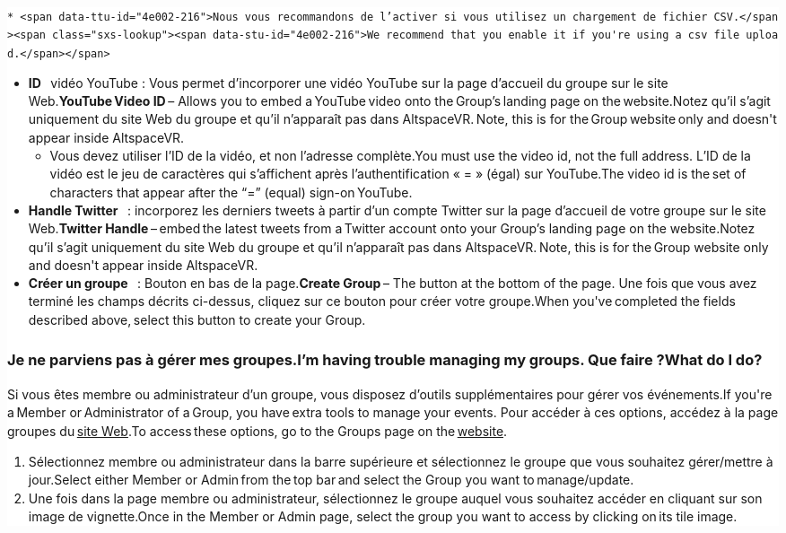     * <span data-ttu-id="4e002-216">Nous vous recommandons de l’activer si vous utilisez un chargement de fichier CSV.</span><span class="sxs-lookup"><span data-stu-id="4e002-216">We recommend that you enable it if you're using a csv file upload.</span></span>
* <span data-ttu-id="4e002-217">**ID**   vidéo YouTube : Vous permet d’incorporer une vidéo YouTube sur la page d’accueil du groupe sur le site Web.</span><span class="sxs-lookup"><span data-stu-id="4e002-217">**YouTube Video ID** – Allows you to embed a YouTube video onto the Group’s landing page on the website.</span></span><span data-ttu-id="4e002-218">Notez qu’il s’agit uniquement du site Web du groupe et qu’il n’apparaît pas dans AltspaceVR.</span><span class="sxs-lookup"><span data-stu-id="4e002-218"> Note, this is for the Group website only and doesn't appear inside AltspaceVR.</span></span>
    * <span data-ttu-id="4e002-219">Vous devez utiliser l’ID de la vidéo, et non l’adresse complète.</span><span class="sxs-lookup"><span data-stu-id="4e002-219">You must use the video id, not the full address.</span></span> <span data-ttu-id="4e002-220">L’ID de la vidéo est le jeu de caractères qui s’affichent après l’authentification « = » (égal) sur YouTube.</span><span class="sxs-lookup"><span data-stu-id="4e002-220">The video id is the set of characters that appear after the “=” (equal) sign-on YouTube.</span></span>  
* <span data-ttu-id="4e002-221">**Handle Twitter**   : incorporez les derniers tweets à partir d’un compte Twitter sur la page d’accueil de votre groupe sur le site Web.</span><span class="sxs-lookup"><span data-stu-id="4e002-221">**Twitter Handle** – embed the latest tweets from a Twitter account onto your Group’s landing page on the website.</span></span><span data-ttu-id="4e002-222">Notez qu’il s’agit uniquement du site Web du groupe et qu’il n’apparaît pas dans AltspaceVR.</span><span class="sxs-lookup"><span data-stu-id="4e002-222"> Note, this is for the Group website only and doesn't appear inside AltspaceVR.</span></span>
* <span data-ttu-id="4e002-223">**Créer un groupe**   : Bouton en bas de la page.</span><span class="sxs-lookup"><span data-stu-id="4e002-223">**Create Group** – The button at the bottom of the page.</span></span> <span data-ttu-id="4e002-224">Une fois que vous avez terminé les champs décrits ci-dessus, cliquez sur ce bouton pour créer votre groupe.</span><span class="sxs-lookup"><span data-stu-id="4e002-224">When you've completed the fields described above, select this button to create your Group.</span></span>  

### <a name="im-having-trouble-managing-my-groups-what-do-i-do"></a><span data-ttu-id="4e002-225">Je ne parviens pas à gérer mes groupes.</span><span class="sxs-lookup"><span data-stu-id="4e002-225">I’m having trouble managing my groups.</span></span> <span data-ttu-id="4e002-226">Que faire ?</span><span class="sxs-lookup"><span data-stu-id="4e002-226">What do I do?</span></span>

<span data-ttu-id="4e002-227">Si vous êtes membre ou administrateur d’un groupe, vous disposez d’outils supplémentaires pour gérer vos événements.</span><span class="sxs-lookup"><span data-stu-id="4e002-227">If you're a Member or Administrator of a Group, you have extra tools to manage your events.</span></span> <span data-ttu-id="4e002-228">Pour accéder à ces options, accédez à la page groupes du [site Web](https://account.altvr.com/groups).</span><span class="sxs-lookup"><span data-stu-id="4e002-228">To access these options, go to the Groups page on the [website](https://account.altvr.com/groups).</span></span>  

1. <span data-ttu-id="4e002-229">Sélectionnez membre ou administrateur dans la barre supérieure et sélectionnez le groupe que vous souhaitez gérer/mettre à jour.</span><span class="sxs-lookup"><span data-stu-id="4e002-229">Select either Member or Admin from the top bar and select the Group you want to manage/update.</span></span> 
2. <span data-ttu-id="4e002-230">Une fois dans la page membre ou administrateur, sélectionnez le groupe auquel vous souhaitez accéder en cliquant sur son image de vignette.</span><span class="sxs-lookup"><span data-stu-id="4e002-230">Once in the Member or Admin page, select the group you want to access by clicking on its tile image.</span></span>
